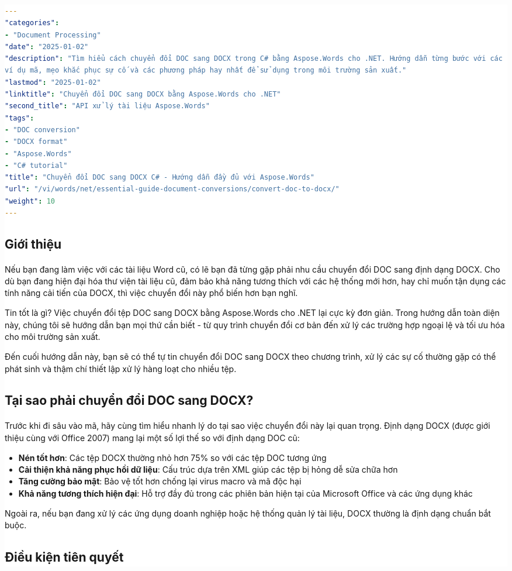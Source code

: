 ```yaml
---
"categories":
- "Document Processing"
"date": "2025-01-02"
"description": "Tìm hiểu cách chuyển đổi DOC sang DOCX trong C# bằng Aspose.Words cho .NET. Hướng dẫn từng bước với các ví dụ mã, mẹo khắc phục sự cố và các phương pháp hay nhất để sử dụng trong môi trường sản xuất."
"lastmod": "2025-01-02"
"linktitle": "Chuyển đổi DOC sang DOCX bằng Aspose.Words cho .NET"
"second_title": "API xử lý tài liệu Aspose.Words"
"tags":
- "DOC conversion"
- "DOCX format"
- "Aspose.Words"
- "C# tutorial"
"title": "Chuyển đổi DOC sang DOCX C# - Hướng dẫn đầy đủ với Aspose.Words"
"url": "/vi/words/net/essential-guide-document-conversions/convert-doc-to-docx/"
"weight": 10
---
```


## Giới thiệu

Nếu bạn đang làm việc với các tài liệu Word cũ, có lẽ bạn đã từng gặp phải nhu cầu chuyển đổi DOC sang định dạng DOCX. Cho dù bạn đang hiện đại hóa thư viện tài liệu cũ, đảm bảo khả năng tương thích với các hệ thống mới hơn, hay chỉ muốn tận dụng các tính năng cải tiến của DOCX, thì việc chuyển đổi này phổ biến hơn bạn nghĩ.

Tin tốt là gì? Việc chuyển đổi tệp DOC sang DOCX bằng Aspose.Words cho .NET lại cực kỳ đơn giản. Trong hướng dẫn toàn diện này, chúng tôi sẽ hướng dẫn bạn mọi thứ cần biết - từ quy trình chuyển đổi cơ bản đến xử lý các trường hợp ngoại lệ và tối ưu hóa cho môi trường sản xuất.

Đến cuối hướng dẫn này, bạn sẽ có thể tự tin chuyển đổi DOC sang DOCX theo chương trình, xử lý các sự cố thường gặp có thể phát sinh và thậm chí thiết lập xử lý hàng loạt cho nhiều tệp.

## Tại sao phải chuyển đổi DOC sang DOCX?

Trước khi đi sâu vào mã, hãy cùng tìm hiểu nhanh lý do tại sao việc chuyển đổi này lại quan trọng. Định dạng DOCX (được giới thiệu cùng với Office 2007) mang lại một số lợi thế so với định dạng DOC cũ:

- **Nén tốt hơn**: Các tệp DOCX thường nhỏ hơn 75% so với các tệp DOC tương ứng
- **Cải thiện khả năng phục hồi dữ liệu**: Cấu trúc dựa trên XML giúp các tệp bị hỏng dễ sửa chữa hơn
- **Tăng cường bảo mật**: Bảo vệ tốt hơn chống lại virus macro và mã độc hại
- **Khả năng tương thích hiện đại**: Hỗ trợ đầy đủ trong các phiên bản hiện tại của Microsoft Office và các ứng dụng khác

Ngoài ra, nếu bạn đang xử lý các ứng dụng doanh nghiệp hoặc hệ thống quản lý tài liệu, DOCX thường là định dạng chuẩn bắt buộc.

## Điều kiện tiên quyết
